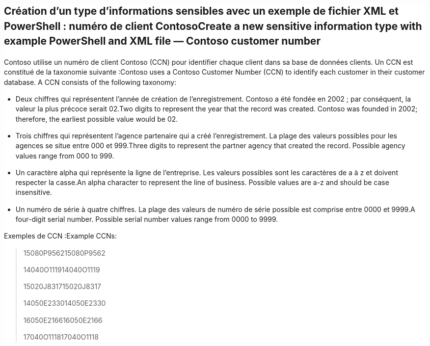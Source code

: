 </tr>
</tbody>
</table>

## <a name="create-a-new-sensitive-information-type-with-example-powershell-and-xml-file--contoso-customer-number"></a><span data-ttu-id="5b9f9-272">Création d’un type d’informations sensibles avec un exemple de fichier XML et PowerShell : numéro de client Contoso</span><span class="sxs-lookup"><span data-stu-id="5b9f9-272">Create a new sensitive information type with example PowerShell and XML file — Contoso customer number</span></span>

<span data-ttu-id="5b9f9-p125">Contoso utilise un numéro de client Contoso (CCN) pour identifier chaque client dans sa base de données clients. Un CCN est constitué de la taxonomie suivante :</span><span class="sxs-lookup"><span data-stu-id="5b9f9-p125">Contoso uses a Contoso Customer Number (CCN) to identify each customer in their customer database. A CCN consists of the following taxonomy:</span></span>

-   <span data-ttu-id="5b9f9-p126">Deux chiffres qui représentent l’année de création de l’enregistrement. Contoso a été fondée en 2002 ; par conséquent, la valeur la plus précoce serait 02.</span><span class="sxs-lookup"><span data-stu-id="5b9f9-p126">Two digits to represent the year that the record was created. Contoso was founded in 2002; therefore, the earliest possible value would be 02.</span></span>

-   <span data-ttu-id="5b9f9-p127">Trois chiffres qui représentent l’agence partenaire qui a créé l’enregistrement. La plage des valeurs possibles pour les agences se situe entre 000 et 999.</span><span class="sxs-lookup"><span data-stu-id="5b9f9-p127">Three digits to represent the partner agency that created the record. Possible agency values range from 000 to 999.</span></span>

-   <span data-ttu-id="5b9f9-p128">Un caractère alpha qui représente la ligne de l’entreprise. Les valeurs possibles sont les caractères de a à z et doivent respecter la casse.</span><span class="sxs-lookup"><span data-stu-id="5b9f9-p128">An alpha character to represent the line of business. Possible values are a-z and should be case insensitive.</span></span>

-   <span data-ttu-id="5b9f9-p129">Un numéro de série à quatre chiffres. La plage des valeurs de numéro de série possible est comprise entre 0000 et 9999.</span><span class="sxs-lookup"><span data-stu-id="5b9f9-p129">A four-digit serial number. Possible serial number values range from 0000 to 9999.</span></span>

<span data-ttu-id="5b9f9-283">Exemples de CCN :</span><span class="sxs-lookup"><span data-stu-id="5b9f9-283">Example CCNs:</span></span>

> <span data-ttu-id="5b9f9-284">15080P9562</span><span class="sxs-lookup"><span data-stu-id="5b9f9-284">15080P9562</span></span>
>
> <span data-ttu-id="5b9f9-285">14040O1119</span><span class="sxs-lookup"><span data-stu-id="5b9f9-285">14040O1119</span></span>
>
> <span data-ttu-id="5b9f9-286">15020J8317</span><span class="sxs-lookup"><span data-stu-id="5b9f9-286">15020J8317</span></span>
>
> <span data-ttu-id="5b9f9-287">14050E2330</span><span class="sxs-lookup"><span data-stu-id="5b9f9-287">14050E2330</span></span>
>
> <span data-ttu-id="5b9f9-288">16050E2166</span><span class="sxs-lookup"><span data-stu-id="5b9f9-288">16050E2166</span></span>
>
> <span data-ttu-id="5b9f9-289">17040O1118</span><span class="sxs-lookup"><span data-stu-id="5b9f9-289">17040O1118</span></span>
